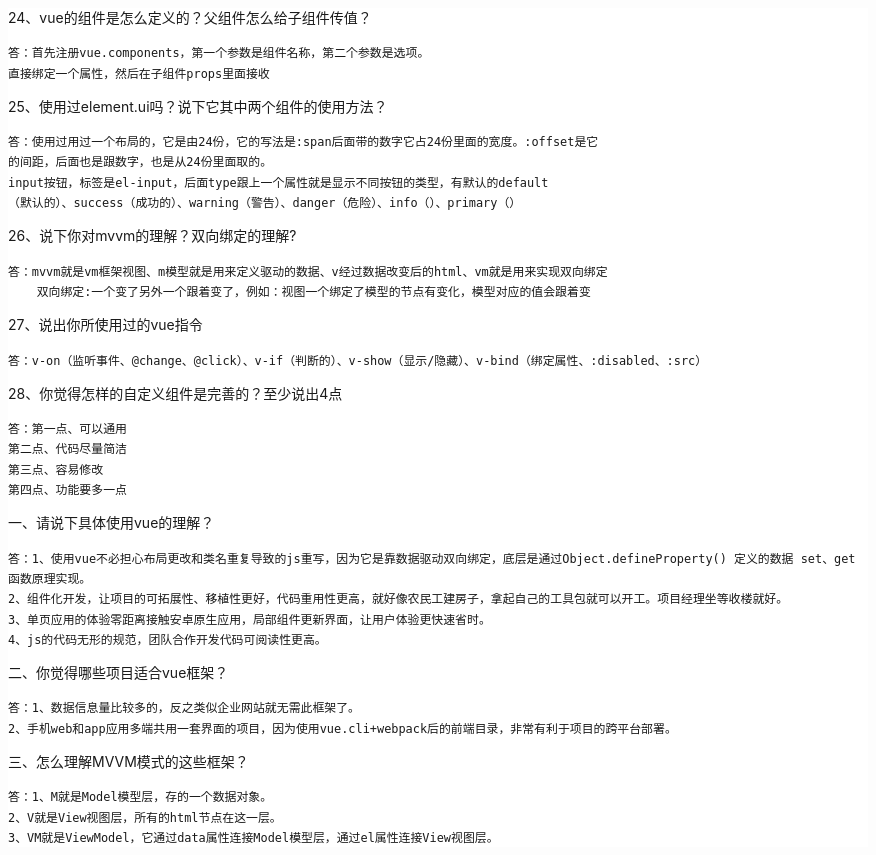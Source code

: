 24、vue的组件是怎么定义的？父组件怎么给子组件传值？

```
答：首先注册vue.components，第一个参数是组件名称，第二个参数是选项。
直接绑定一个属性，然后在子组件props里面接收
```

25、使用过element.ui吗？说下它其中两个组件的使用方法？

```
答：使用过用过一个布局的，它是由24份，它的写法是:span后面带的数字它占24份里面的宽度。:offset是它
的间距，后面也是跟数字，也是从24份里面取的。
input按钮，标签是el-input，后面type跟上一个属性就是显示不同按钮的类型，有默认的default
（默认的）、success（成功的）、warning（警告）、danger（危险）、info（）、primary（）
```

26、说下你对mvvm的理解？双向绑定的理解?

```
答：mvvm就是vm框架视图、m模型就是用来定义驱动的数据、v经过数据改变后的html、vm就是用来实现双向绑定
    双向绑定:一个变了另外一个跟着变了，例如：视图一个绑定了模型的节点有变化，模型对应的值会跟着变
```

27、说出你所使用过的vue指令

```
答：v-on（监听事件、@change、@click）、v-if（判断的）、v-show（显示/隐藏）、v-bind（绑定属性、:disabled、:src）
```

28、你觉得怎样的自定义组件是完善的？至少说出4点

```
答：第一点、可以通用
第二点、代码尽量简洁
第三点、容易修改
第四点、功能要多一点 
```

一、请说下具体使用vue的理解？

```
答：1、使用vue不必担心布局更改和类名重复导致的js重写，因为它是靠数据驱动双向绑定，底层是通过Object.defineProperty() 定义的数据 set、get 函数原理实现。
2、组件化开发，让项目的可拓展性、移植性更好，代码重用性更高，就好像农民工建房子，拿起自己的工具包就可以开工。项目经理坐等收楼就好。
3、单页应用的体验零距离接触安卓原生应用，局部组件更新界面，让用户体验更快速省时。
4、js的代码无形的规范，团队合作开发代码可阅读性更高。
```

二、你觉得哪些项目适合vue框架？

```
答：1、数据信息量比较多的，反之类似企业网站就无需此框架了。
2、手机web和app应用多端共用一套界面的项目，因为使用vue.cli+webpack后的前端目录，非常有利于项目的跨平台部署。
```

三、怎么理解MVVM模式的这些框架？

```
答：1、M就是Model模型层，存的一个数据对象。
2、V就是View视图层，所有的html节点在这一层。
3、VM就是ViewModel，它通过data属性连接Model模型层，通过el属性连接View视图层。
```
